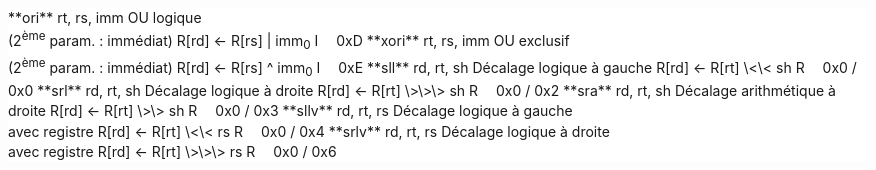 <tr>
<td style="text-align:left" markdown="span">**ori** rt, rs, imm</td>
<td style="text-align:left" markdown="span">OU logique<br>(2<sup>ème</sup> param. : immédiat)</td>
<td style="text-align:left" markdown="span">R[rd] ← R[rs] | imm<sub>0</sub></td>
<td style="text-align:center" markdown="span">I</td>
<td style="text-align:left" markdown="span">&emsp;0xD</td>
</tr>

<tr>
<td style="text-align:left" markdown="span">**xori** rt, rs, imm</td>
<td style="text-align:left" markdown="span">OU exclusif<br>(2<sup>ème</sup> param. : immédiat)</td>
<td style="text-align:left" markdown="span">R[rd] ← R[rs] ^ imm<sub>0</sub></td>
<td style="text-align:center" markdown="span">I</td>
<td style="text-align:left" markdown="span">&emsp;0xE</td>
</tr>

<tr>
<td style="text-align:left" markdown="span">**sll** rd, rt, sh</td>
<td style="text-align:left" markdown="span">Décalage logique à gauche</td>
<td style="text-align:left" markdown="span">R[rd] ← R[rt] \<\< sh</td>
<td style="text-align:center" markdown="span">R</td>
<td style="text-align:left" markdown="span">&emsp;0x0 / 0x0</td>
</tr>

<tr>
<td style="text-align:left" markdown="span">**srl** rd, rt, sh</td>
<td style="text-align:left" markdown="span">Décalage logique à droite</td>
<td style="text-align:left" markdown="span">R[rd] ← R[rt] \>\>\> sh</td>
<td style="text-align:center" markdown="span">R</td>
<td style="text-align:left" markdown="span">&emsp;0x0 / 0x2</td>
</tr>

<tr>
<td style="text-align:left" markdown="span">**sra** rd, rt, sh</td>
<td style="text-align:left" markdown="span">Décalage arithmétique à droite</td>
<td style="text-align:left" markdown="span">R[rd] ← R[rt] \>\> sh</td>
<td style="text-align:center" markdown="span">R</td>
<td style="text-align:left" markdown="span">&emsp;0x0 / 0x3</td>
</tr>

<tr>
<td style="text-align:left" markdown="span">**sllv** rd, rt, rs</td>
<td style="text-align:left" markdown="span">Décalage logique à gauche<br>avec registre</td>
<td style="text-align:left" markdown="span">R[rd] ← R[rt] \<\< rs</td>
<td style="text-align:center" markdown="span">R</td>
<td style="text-align:left" markdown="span">&emsp;0x0 / 0x4</td>
</tr>

<tr>
<td style="text-align:left" markdown="span">**srlv** rd, rt, rs</td>
<td style="text-align:left" markdown="span">Décalage logique à droite<br>avec registre</td>
<td style="text-align:left" markdown="span">R[rd] ← R[rt] \>\>\> rs</td>
<td style="text-align:center" markdown="span">R</td>
<td style="text-align:left" markdown="span">&emsp;0x0 / 0x6</td>
</tr>
